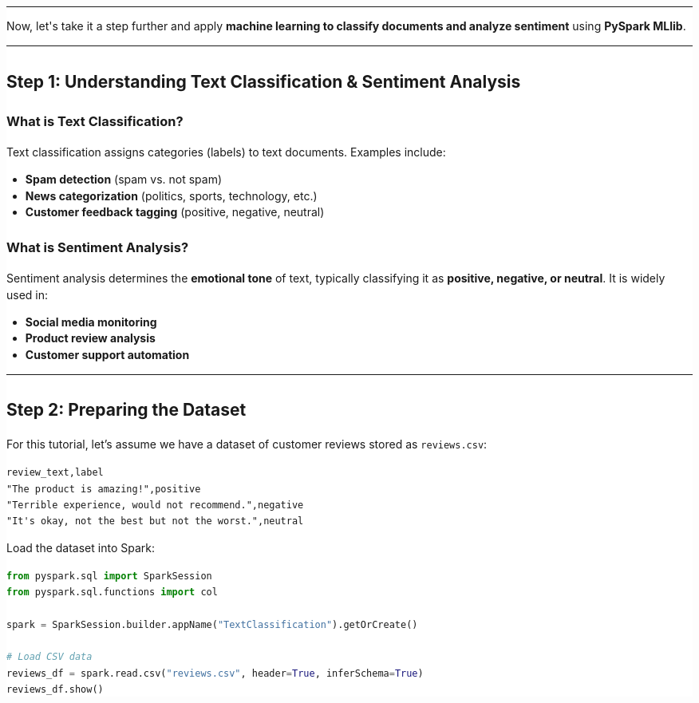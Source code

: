 ***





Now, let's take it a step further and apply **machine learning to classify documents and analyze sentiment** using **PySpark MLlib**.

***

## **Step 1: Understanding Text Classification & Sentiment Analysis**

### **What is Text Classification?**

Text classification assigns categories (labels) to text documents. Examples include:

* **Spam detection** (spam vs. not spam)
* **News categorization** (politics, sports, technology, etc.)
* **Customer feedback tagging** (positive, negative, neutral)

### **What is Sentiment Analysis?**

Sentiment analysis determines the **emotional tone** of text, typically classifying it as **positive, negative, or neutral**. It is widely used in:

* **Social media monitoring**
* **Product review analysis**
* **Customer support automation**

***

## **Step 2: Preparing the Dataset**

For this tutorial, let’s assume we have a dataset of customer reviews stored as `reviews.csv`:

```csv
review_text,label
"The product is amazing!",positive
"Terrible experience, would not recommend.",negative
"It's okay, not the best but not the worst.",neutral
```

Load the dataset into Spark:

```python
from pyspark.sql import SparkSession
from pyspark.sql.functions import col

spark = SparkSession.builder.appName("TextClassification").getOrCreate()

# Load CSV data
reviews_df = spark.read.csv("reviews.csv", header=True, inferSchema=True)
reviews_df.show()
```
